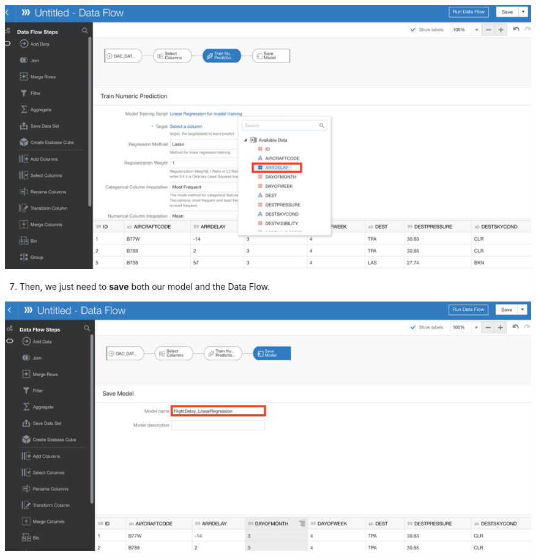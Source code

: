 ![](./images/picture300-52.png)

7. Then, we just need to **save** both our model and the Data Flow.

![](./images/picture300-53.png)
